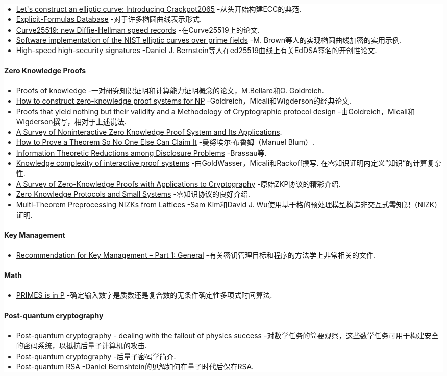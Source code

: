 * [Let's construct an elliptic curve: Introducing Crackpot2065](http://blog.bjrn.se/2015/07/lets-construct-elliptic-curve.html) -从头开始构建ECC的典范.
* [Explicit-Formulas Database](http://www.hyperelliptic.org/EFD/) -对于许多椭圆曲线表示形式.
* [Curve25519: new Diffie-Hellman speed records](https://cr.yp.to/ecdh/curve25519-20060209.pdf) -在Curve25519上的论文.
* [Software implementation of the NIST elliptic curves over prime fields](http://delta.cs.cinvestav.mx/~francisco/arith/julio.pdf) -M. Brown等人的实现椭圆曲线加密的实用示例.
* [High-speed high-security signatures](https://ed25519.cr.yp.to/ed25519-20110926.pdf) -Daniel J. Bernstein等人在ed25519曲线上有关EdDSA签名的开创性论文.

#### Zero Knowledge Proofs

* [Proofs of knowledge](http://cseweb.ucsd.edu/~mihir/papers/pok.html) -一对研究知识证明和计算能力证明概念的论文，M.Bellare和O. Goldreich.
* [How to construct zero-knowledge proof systems for NP](http://www.wisdom.weizmann.ac.il/~oded/gmw1.html) -Goldreich，Micali和Wigderson的经典论文.
* [Proofs that yield nothing but their validity and a Methodology of Cryptographic protocol design](http://www.math.ias.edu/~avi/PUBLICATIONS/MYPAPERS/GMW86/GMW86.pdf) -由Goldreich，Micali和Wigderson撰写，相对于上述说法. 
* [A Survey of Noninteractive Zero Knowledge Proof System and Its Applications](https://www.hindawi.com/journals/tswj/2014/560484/).
* [How to Prove a Theorem So No One Else Can Claim It](http://www.mathunion.org/ICM/ICM1986.2/Main/icm1986.2.1444.1451.ocr.pdf) -曼努埃尔·布鲁姆（Manuel Blum）.
* [Information Theoretic Reductions among Disclosure Problems](http://crypto.cs.mcgill.ca/~crepeau/BCR86.pdf) -Brassau等.
* [Knowledge complexity of interactive proof systems](http://groups.csail.mit.edu/cis/pubs/shafi/1989-siamjc.pdf)  -由GoldWasser，Micali和Rackoff撰写. 在零知识证明内定义“知识”的计算复杂性. 
* [A Survey of Zero-Knowledge Proofs with Applications to Cryptography](http://www.austinmohr.com/work/files/zkp.pdf) -原始ZKP协议的精彩介绍.
* [Zero Knowledge Protocols and Small Systems](http://www.tml.tkk.fi/Opinnot/Tik-110.501/1995/zeroknowledge.html) -零知识协议的良好介绍.
* [Multi-Theorem Preprocessing NIZKs from Lattices](https://link.springer.com/chapter/10.1007%2F978-3-319-96881-0_25) -Sam Kim和David J. Wu使用基于格的预处理模型构造非交互式零知识（NIZK）证明.

#### Key Management

* [Recommendation for Key Management – Part 1: General](http://nvlpubs.nist.gov/nistpubs/SpecialPublications/NIST.SP.800-57pt1r4.pdf) -有关密钥管理目标和程序的方法学上非常相关的文件. 

#### Math

* [PRIMES is in P](https://www.cse.iitk.ac.in/users/manindra/algebra/primality_v6.pdf) -确定输入数字是质数还是复合数的无条件确定性多项式时间算法.

#### Post-quantum cryptography

* [Post-quantum cryptography - dealing with the fallout of physics success](https://eprint.iacr.org/2017/314.pdf) -对数学任务的简要观察，这些数学任务可用于构建安全的密码系统，以抵抗后量子计算机的攻击.
* [Post-quantum cryptography](https://www.researchgate.net/profile/Nicolas_Sendrier/publication/226115302_Code-Based_Cryptography/links/540d62d50cf2df04e7549388/Code-Based-Cryptography.pdf) -后量子密码学简介.
* [Post-quantum RSA](https://cr.yp.to/papers/pqrsa-20170419.pdf) -Daniel Bernshtein的见解如何在量子时代后保存RSA.
